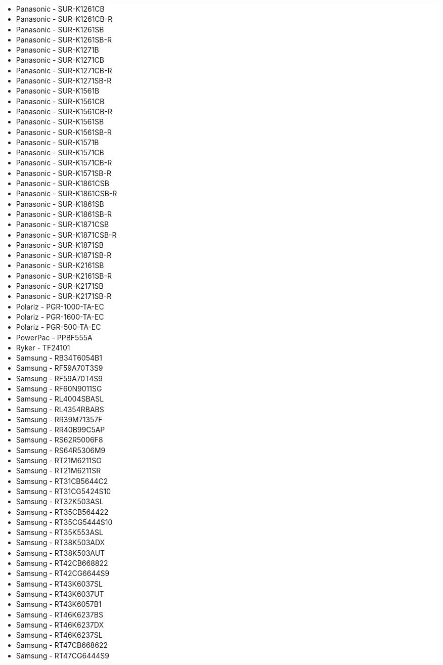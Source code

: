 - Panasonic - SUR-K1261CB
- Panasonic - SUR-K1261CB-R
- Panasonic - SUR-K1261SB
- Panasonic - SUR-K1261SB-R
- Panasonic - SUR-K1271B
- Panasonic - SUR-K1271CB
- Panasonic - SUR-K1271CB-R
- Panasonic - SUR-K1271SB-R
- Panasonic - SUR-K1561B
- Panasonic - SUR-K1561CB
- Panasonic - SUR-K1561CB-R
- Panasonic - SUR-K1561SB
- Panasonic - SUR-K1561SB-R
- Panasonic - SUR-K1571B
- Panasonic - SUR-K1571CB
- Panasonic - SUR-K1571CB-R
- Panasonic - SUR-K1571SB-R
- Panasonic - SUR-K1861CSB
- Panasonic - SUR-K1861CSB-R
- Panasonic - SUR-K1861SB
- Panasonic - SUR-K1861SB-R
- Panasonic - SUR-K1871CSB
- Panasonic - SUR-K1871CSB-R
- Panasonic - SUR-K1871SB
- Panasonic - SUR-K1871SB-R
- Panasonic - SUR-K2161SB
- Panasonic - SUR-K2161SB-R
- Panasonic - SUR-K2171SB
- Panasonic - SUR-K2171SB-R
- Polariz - PGR-1000-TA-EC
- Polariz - PGR-1600-TA-EC
- Polariz - PGR-500-TA-EC
- PowerPac - PPBF555A
- Ryker - TF24101
- Samsung - RB34T6054B1
- Samsung - RF59A70T3S9
- Samsung - RF59A70T4S9
- Samsung - RF60N9011SG
- Samsung - RL4004SBASL
- Samsung - RL4354RBABS
- Samsung - RR39M71357F
- Samsung - RR40B99C5AP
- Samsung - RS62R5006F8
- Samsung - RS64R5306M9
- Samsung - RT21M6211SG
- Samsung - RT21M6211SR
- Samsung - RT31CB5644C2
- Samsung - RT31CG5424S10
- Samsung - RT32K503ASL
- Samsung - RT35CB564422
- Samsung - RT35CG5444S10
- Samsung - RT35K553ASL
- Samsung - RT38K503ADX
- Samsung - RT38K503AUT
- Samsung - RT42CB668822
- Samsung - RT42CG6644S9
- Samsung - RT43K6037SL
- Samsung - RT43K6037UT
- Samsung - RT43K6057B1
- Samsung - RT46K6237BS
- Samsung - RT46K6237DX
- Samsung - RT46K6237SL
- Samsung - RT47CB668622
- Samsung - RT47CG6444S9